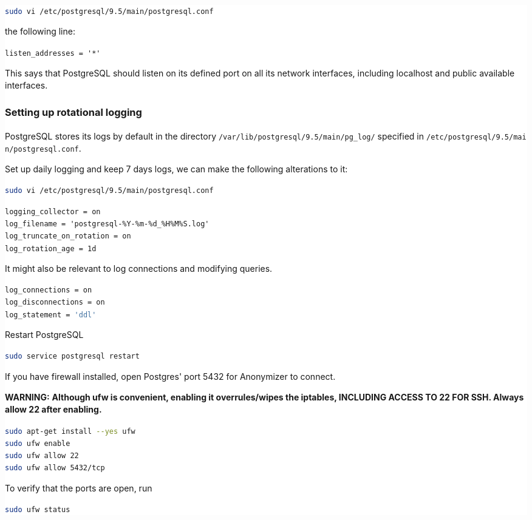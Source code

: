 ```bash
sudo vi /etc/postgresql/9.5/main/postgresql.conf
```

the following line:

```
listen_addresses = '*'
```

This says that PostgreSQL should listen on its defined port on all its network interfaces, including localhost and public available interfaces.

### Setting up rotational logging

PostgreSQL stores its logs by default in the directory `/var/lib/postgresql/9.5/main/pg_log/` specified in `/etc/postgresql/9.5/main/postgresql.conf`. 

Set up daily logging and keep 7 days logs, we can make the following alterations to it:

```bash
sudo vi /etc/postgresql/9.5/main/postgresql.conf
```

```
logging_collector = on
log_filename = 'postgresql-%Y-%m-%d_%H%M%S.log'
log_truncate_on_rotation = on
log_rotation_age = 1d
```

It might also be relevant to log connections and modifying queries.

```bash
log_connections = on
log_disconnections = on
log_statement = 'ddl'
```

Restart PostgreSQL

```bash
sudo service postgresql restart
```

If you have firewall installed, open Postgres' port 5432 for Anonymizer to connect.

**WARNING:** **Although ufw is convenient, enabling it overrules/wipes the iptables, INCLUDING ACCESS TO 22 FOR SSH. 
Always allow 22 after enabling.** 

```bash
sudo apt-get install --yes ufw
sudo ufw enable
sudo ufw allow 22
sudo ufw allow 5432/tcp
```

To verify that the ports are open, run

```bash
sudo ufw status
```

